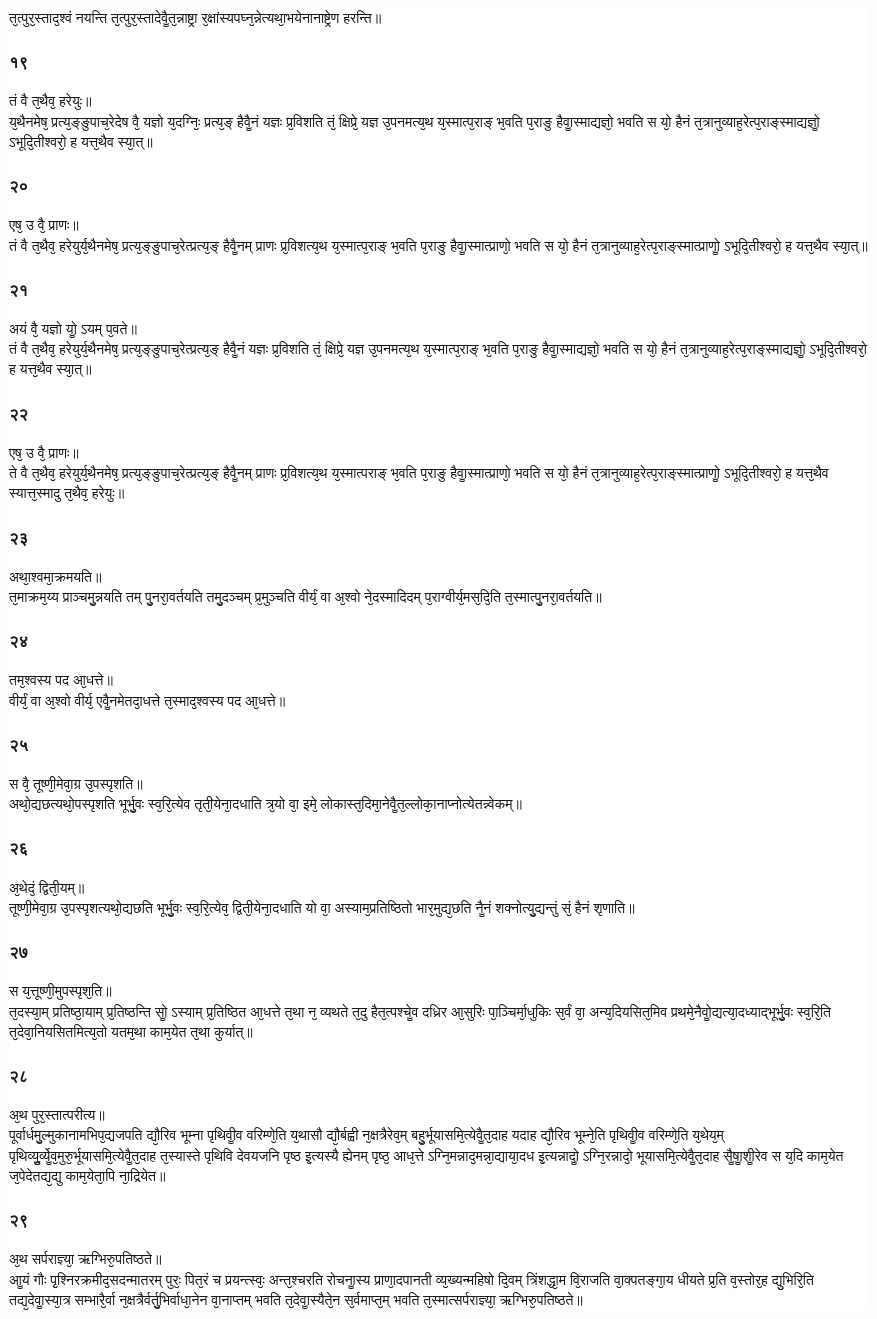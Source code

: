 त᳘त्पुर᳘स्ताद᳘श्वं नयन्ति त᳘त्पुर᳘स्तादेवैॗत᳘न्नाष्ट्रा र᳘क्षांस्यपघ्न᳘न्नेत्यथा᳘भयेनानाष्ट्रेण हरन्ति॥  
### १९
तं वै त᳘थैव᳘ हरेयुः॥  
य᳘थैनमेष᳘ प्रत्य᳘ङ्ङुपाच᳘रेदेष वै᳘ यज्ञो य᳘दग्निः᳘ प्रत्य᳘ङ् हैवैॗनं यज्ञः प्र᳘विशति तं᳘ क्षिप्रे᳘ यज्ञ उ᳘पनमत्य᳘थ य᳘स्मात्प᳘राङ् भ᳘वति प᳘राङु हैवाॗस्माद्यज्ञो᳘ भवति स यो᳘ हैनं त᳘त्रानुव्याह᳘रेत्प᳘राङ्स्माद्यज्ञोॗ ऽभूदि᳘तीश्वरो᳘ ह यत्त᳘थैव स्या᳘त्॥  
### २०
एष᳘ उ वै᳘ प्राणः॥  
तं वै त᳘थैव᳘ हरेयुर्य᳘थैनमेष᳘ प्रत्य᳘ङ्ङुपाच᳘रेत्प्रत्य᳘ङ् हैवैॗनम् प्राणः प्र᳘विशत्य᳘थ य᳘स्मात्प᳘राङ् भ᳘वति प᳘राङु हैवाॗस्मात्प्राणो᳘ भवति स यो᳘ हैनं त᳘त्रानुव्याह᳘रेत्प᳘राङ्स्मात्प्राणोॗ ऽभूदि᳘तीश्वरो᳘ ह यत्त᳘थैव स्या᳘त्॥  
### २१
अयं वै᳘ यज्ञो योॗ ऽयम् प᳘वते॥  
तं वै त᳘थैव᳘ हरेयुर्य᳘थैनमेष᳘ प्रत्य᳘ङ्ङुपाच᳘रेत्प्रत्य᳘ङ् हैवैॗनं यज्ञः प्र᳘विशति तं᳘ क्षिप्रे᳘ यज्ञ उ᳘पनमत्य᳘थ य᳘स्मात्प᳘राङ् भ᳘वति प᳘राङु हैवाॗस्माद्यज्ञो᳘ भवति स यो᳘ हैनं त᳘त्रानुव्याह᳘रेत्प᳘राङ्स्माद्यज्ञोॗ ऽभूदि᳘तीश्वरो᳘ ह यत्त᳘थैव स्या᳘त्॥  
### २२
एष᳘ उ वै᳘ प्राणः॥  
ते वै त᳘थैव᳘ हरेयुर्य᳘थैनमेष᳘ प्रत्य᳘ङ्ङुपाच᳘रेत्प्रत्य᳘ङ् हैवैॗनम् प्राणः प्र᳘विशत्य᳘थ य᳘स्मात्पराङ् भ᳘वति प᳘राङु हैवाॗस्मात्प्राणो᳘ भवति स यो᳘ हैनं त᳘त्रानुव्याह᳘रेत्प᳘राङ्स्मात्प्राणोॗ ऽभूदि᳘तीश्वरो᳘ ह यत्त᳘थैव स्यात्त᳘स्मादु त᳘थैव᳘ हरेयुः॥  
### २३
अथा᳘श्वमा᳘क्रमयति॥  
त᳘माक्रम᳘य्य प्राञ्चमु᳘न्नयति तम् पु᳘नरा᳘वर्तयति तमु᳘दञ्चम् प्र᳘मुञ्चति वीर्यं᳘ वा अ᳘श्वो ने᳘दस्मादिदम् प᳘राग्वीर्य᳘मस᳘दि᳘ति त᳘स्मात्पु᳘नरा᳘वर्तयति॥  
### २४
तम᳘श्वस्य पद आ᳘धत्ते॥  
वीर्यं᳘ वा अ᳘श्वो वीर्य᳘ एवैॗनमेतदा᳘धत्ते त᳘स्माद᳘श्वस्य पद आ᳘धत्ते॥  
### २५
स वै᳘ तूष्णी᳘मेवा᳘ग्र उ᳘पस्पृशति॥  
अथो᳘द्यछत्यथो᳘पस्पृशति भूर्भु᳘वः स्व᳘रि᳘त्येव तृती᳘येना᳘दधाति त्र᳘यो वा᳘ इमे᳘ लोकास्त᳘दिमा᳘नेवैॗत᳘ल्लोका᳘नाप्नोत्येतन्न्वेकम्॥  
### २६
अ᳘थेदं᳘ द्विती᳘यम्॥  
तूष्णी᳘मेवा᳘ग्र उ᳘पस्पृशत्यथो᳘द्यछति भूर्भु᳘वः स्व᳘रि᳘त्येव᳘ द्विती᳘येना᳘दधाति यो वा᳘ अस्याम᳘प्रतिष्ठितो भार᳘मुद्य᳘छति नैॗनं शक्नोत्यु᳘द्यन्तुं सं᳘ हैनं शृणाति॥  
### २७
स य᳘त्तूष्णी᳘मुपस्पृश᳘ति॥  
त᳘दस्या᳘म् प्रतिष्ठा᳘याम् प्र᳘तिष्ठन्ति सोॗ ऽस्याम् प्र᳘तिष्ठित आ᳘धत्ते त᳘था न᳘ व्यथते त᳘दु हैत᳘त्पश्चेॗव दध्रिर आ᳘सुरिः पा᳘ञ्चिर्मा᳘धुकिः स᳘र्वं वा᳘ अन्य᳘दियसित᳘मिव प्रथमे᳘नैवोॗद्यत्या᳘दध्याद्भूर्भु᳘वः स्व᳘रि᳘ति त᳘देवा᳘नियसितमित्य᳘तो यतम᳘था काम᳘येत त᳘था कुर्यात्॥  
### २८
अ᳘थ पुर᳘स्तात्परीत्य॥  
पूर्वार्धमु᳘ल्मुकानामभिप᳘द्यजपति द्यौ᳘रिव भूम्ना पृथिवीॗव वरिम्णे᳘ति य᳘थासौ द्यौ᳘र्बह्वी न᳘क्षत्रैरेव᳘म् बहु᳘र्भूयासमि᳘त्येवैॗत᳘दाह यदाह द्यौ᳘रिव भूम्ने᳘ति पृथिवीॗव वरिम्णे᳘ति य᳘थेय᳘म् पृथिव्युॗर्व्येॗव᳘मुरु᳘र्भूयासमि᳘त्येवैॗत᳘दाह त᳘स्यास्ते पृथिवि देवयजनि पृष्ठ इ᳘त्यस्यै ह्येनम् पृष्ठ᳘ आध᳘त्ते ऽग्नि᳘मन्नाद᳘मन्ना᳘द्याया᳘दध इ᳘त्यन्नादोॗ ऽग्नि᳘रन्नादो᳘ भूयासमि᳘त्येवैॗत᳘दाह सैॗषाॗशीॗरेव स य᳘दि काम᳘येत ज᳘पेदेतद्य᳘द्यु काम᳘येता᳘पि ना᳘द्रियेत॥  
### २९
अ᳘थ सर्पराज्ञ्या᳘ ऋग्भिरु᳘पतिष्ठते॥  
आॗयं गौः पृ᳘श्निरक्रमीद᳘सदन्मातरम् पुरः᳘ पित᳘रं च प्रयन्त्स्वः᳘ अन्त᳘श्चरति रोचनाॗस्य प्राणा᳘दपानती व्य᳘ख्यन्महिषो दि᳘वम् त्रिंशद्धा᳘म वि᳘राजति वा᳘क्पतङ्गा᳘य धीयते प्र᳘ति व᳘स्तोर᳘ह द्यु᳘भिरि᳘ति तद्य᳘देवाॗस्या᳘त्र सम्भारै᳘र्वा न᳘क्षत्रैर्वर्तु᳘भिर्वाधा᳘नेन वा᳘नाप्तम् भवति त᳘देवाॗस्यैते᳘न स᳘र्वमाप्त᳘म् भवति त᳘स्मात्सर्पराज्ञ्या᳘ ऋग्भिरु᳘पतिष्ठते॥  